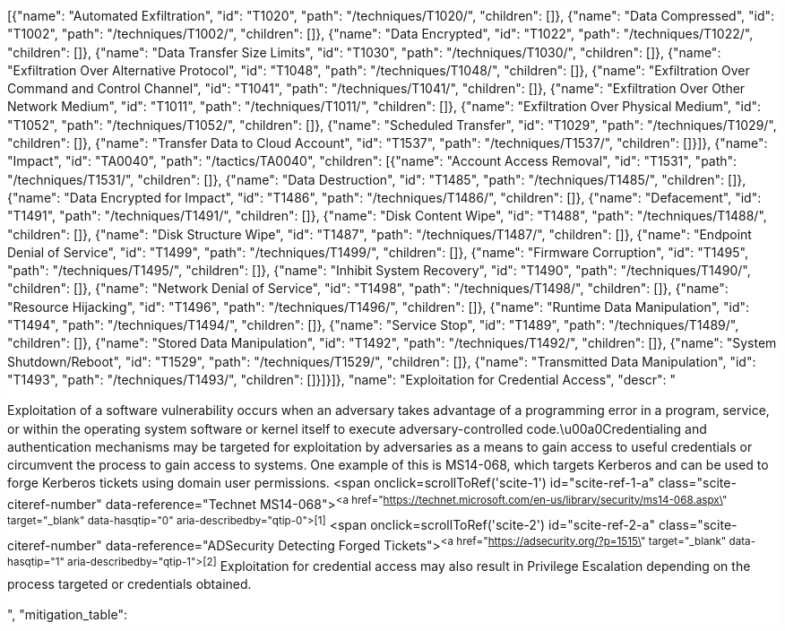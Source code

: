 [{"name": "Automated Exfiltration", "id": "T1020", "path": "/techniques/T1020/", "children": []}, {"name": "Data Compressed", "id": "T1002", "path": "/techniques/T1002/", "children": []}, {"name": "Data Encrypted", "id": "T1022", "path": "/techniques/T1022/", "children": []}, {"name": "Data Transfer Size Limits", "id": "T1030", "path": "/techniques/T1030/", "children": []}, {"name": "Exfiltration Over Alternative Protocol", "id": "T1048", "path": "/techniques/T1048/", "children": []}, {"name": "Exfiltration Over Command and Control Channel", "id": "T1041", "path": "/techniques/T1041/", "children": []}, {"name": "Exfiltration Over Other Network Medium", "id": "T1011", "path": "/techniques/T1011/", "children": []}, {"name": "Exfiltration Over Physical Medium", "id": "T1052", "path": "/techniques/T1052/", "children": []}, {"name": "Scheduled Transfer", "id": "T1029", "path": "/techniques/T1029/", "children": []}, {"name": "Transfer Data to Cloud Account", "id": "T1537", "path": "/techniques/T1537/", "children": []}]}, {"name": "Impact", "id": "TA0040", "path": "/tactics/TA0040", "children": [{"name": "Account Access Removal", "id": "T1531", "path": "/techniques/T1531/", "children": []}, {"name": "Data Destruction", "id": "T1485", "path": "/techniques/T1485/", "children": []}, {"name": "Data Encrypted for Impact", "id": "T1486", "path": "/techniques/T1486/", "children": []}, {"name": "Defacement", "id": "T1491", "path": "/techniques/T1491/", "children": []}, {"name": "Disk Content Wipe", "id": "T1488", "path": "/techniques/T1488/", "children": []}, {"name": "Disk Structure Wipe", "id": "T1487", "path": "/techniques/T1487/", "children": []}, {"name": "Endpoint Denial of Service", "id": "T1499", "path": "/techniques/T1499/", "children": []}, {"name": "Firmware Corruption", "id": "T1495", "path": "/techniques/T1495/", "children": []}, {"name": "Inhibit System Recovery", "id": "T1490", "path": "/techniques/T1490/", "children": []}, {"name": "Network Denial of Service", "id": "T1498", "path": "/techniques/T1498/", "children": []}, {"name": "Resource Hijacking", "id": "T1496", "path": "/techniques/T1496/", "children": []}, {"name": "Runtime Data Manipulation", "id": "T1494", "path": "/techniques/T1494/", "children": []}, {"name": "Service Stop", "id": "T1489", "path": "/techniques/T1489/", "children": []}, {"name": "Stored Data Manipulation", "id": "T1492", "path": "/techniques/T1492/", "children": []}, {"name": "System Shutdown/Reboot", "id": "T1529", "path": "/techniques/T1529/", "children": []}, {"name": "Transmitted Data Manipulation", "id": "T1493", "path": "/techniques/T1493/", "children": []}]}]}, "name": "Exploitation for Credential Access", "descr": "<p>Exploitation of a software vulnerability occurs when an adversary takes advantage of a programming error in a program, service, or within the operating system software or kernel itself to execute adversary-controlled code.\u00a0Credentialing and authentication mechanisms may be targeted for exploitation by adversaries as a means to gain access to useful credentials or circumvent the process to gain access to systems. One example of this is MS14-068, which targets Kerberos and can be used to forge Kerberos tickets using domain user permissions. <span onclick=scrollToRef('scite-1') id=\"scite-ref-1-a\" class=\"scite-citeref-number\" data-reference=\"Technet MS14-068\"><sup><a href=\"https://technet.microsoft.com/en-us/library/security/ms14-068.aspx\" target=\"_blank\" data-hasqtip=\"0\" aria-describedby=\"qtip-0\">[1]</a></sup></span> <span onclick=scrollToRef('scite-2') id=\"scite-ref-2-a\" class=\"scite-citeref-number\" data-reference=\"ADSecurity Detecting Forged Tickets\"><sup><a href=\"https://adsecurity.org/?p=1515\" target=\"_blank\" data-hasqtip=\"1\" aria-describedby=\"qtip-1\">[2]</a></sup></span> Exploitation for credential access may also result in Privilege Escalation depending on the process targeted or credentials obtained.</p>", "mitigation_table":